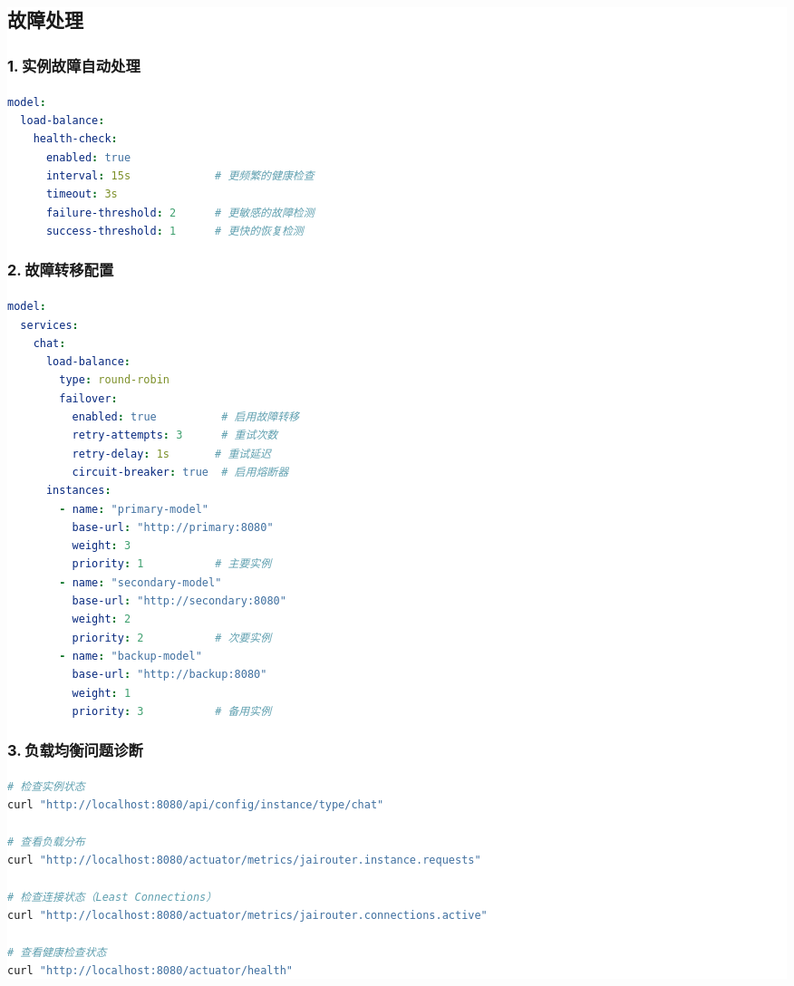 ## 故障处理

### 1. 实例故障自动处理

```yaml
model:
  load-balance:
    health-check:
      enabled: true
      interval: 15s             # 更频繁的健康检查
      timeout: 3s
      failure-threshold: 2      # 更敏感的故障检测
      success-threshold: 1      # 更快的恢复检测
```

### 2. 故障转移配置

```yaml
model:
  services:
    chat:
      load-balance:
        type: round-robin
        failover:
          enabled: true          # 启用故障转移
          retry-attempts: 3      # 重试次数
          retry-delay: 1s       # 重试延迟
          circuit-breaker: true  # 启用熔断器
      instances:
        - name: "primary-model"
          base-url: "http://primary:8080"
          weight: 3
          priority: 1           # 主要实例
        - name: "secondary-model"
          base-url: "http://secondary:8080"
          weight: 2
          priority: 2           # 次要实例
        - name: "backup-model"
          base-url: "http://backup:8080"
          weight: 1
          priority: 3           # 备用实例
```

### 3. 负载均衡问题诊断

```bash
# 检查实例状态
curl "http://localhost:8080/api/config/instance/type/chat"

# 查看负载分布
curl "http://localhost:8080/actuator/metrics/jairouter.instance.requests"

# 检查连接状态（Least Connections）
curl "http://localhost:8080/actuator/metrics/jairouter.connections.active"

# 查看健康检查状态
curl "http://localhost:8080/actuator/health"
```
